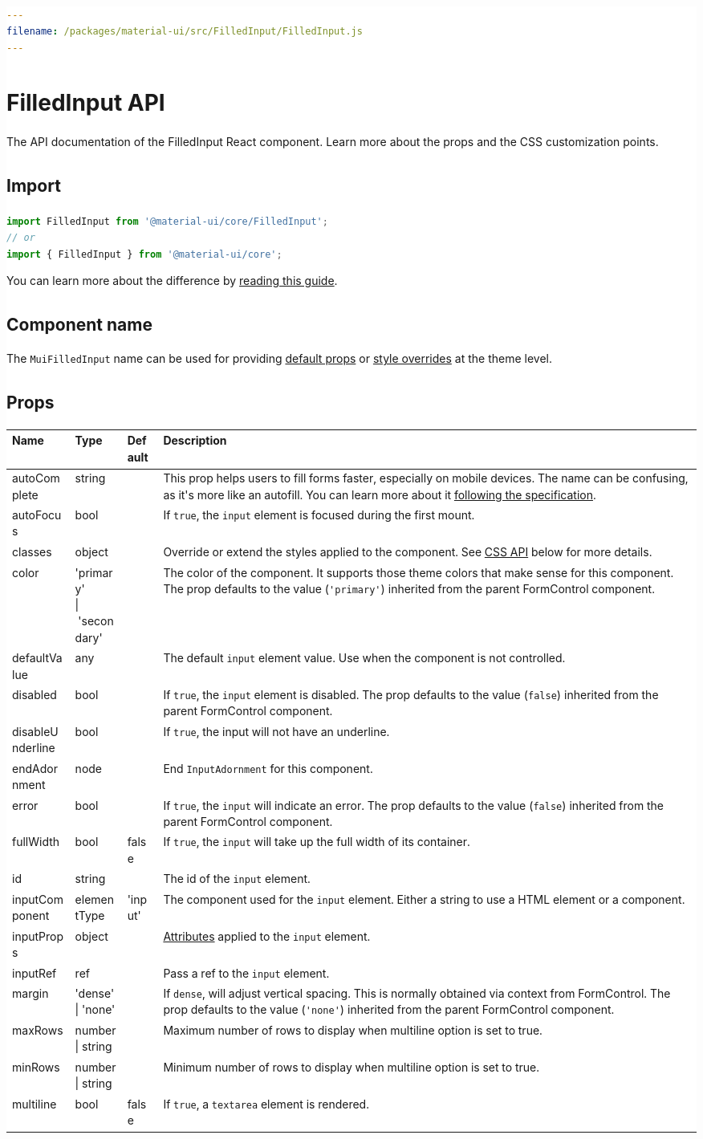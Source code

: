 ```yaml
---
filename: /packages/material-ui/src/FilledInput/FilledInput.js
---
```




# FilledInput API

<p class="description">The API documentation of the FilledInput React component. Learn more about the props and the CSS customization points.</p>

## Import

```js
import FilledInput from '@material-ui/core/FilledInput';
// or
import { FilledInput } from '@material-ui/core';
```

You can learn more about the difference by [reading this guide](/guides/minimizing-bundle-size/).



## Component name

The `MuiFilledInput` name can be used for providing [default props](/customization/globals/#default-props) or [style overrides](/customization/globals/#css) at the theme level.

## Props

| Name | Type | Default | Description |
|:-----|:-----|:--------|:------------|
| <span class="prop-name">autoComplete</span> | <span class="prop-type">string</span> |  | This prop helps users to fill forms faster, especially on mobile devices. The name can be confusing, as it's more like an autofill. You can learn more about it [following the specification](https://html.spec.whatwg.org/multipage/form-control-infrastructure.html#autofill). |
| <span class="prop-name">autoFocus</span> | <span class="prop-type">bool</span> |  | If `true`, the `input` element is focused during the first mount. |
| <span class="prop-name">classes</span> | <span class="prop-type">object</span> |  | Override or extend the styles applied to the component. See [CSS API](#css) below for more details. |
| <span class="prop-name">color</span> | <span class="prop-type">'primary'<br>&#124;&nbsp;'secondary'</span> |  | The color of the component. It supports those theme colors that make sense for this component. The prop defaults to the value (`'primary'`) inherited from the parent FormControl component. |
| <span class="prop-name">defaultValue</span> | <span class="prop-type">any</span> |  | The default `input` element value. Use when the component is not controlled. |
| <span class="prop-name">disabled</span> | <span class="prop-type">bool</span> |  | If `true`, the `input` element is disabled. The prop defaults to the value (`false`) inherited from the parent FormControl component. |
| <span class="prop-name">disableUnderline</span> | <span class="prop-type">bool</span> |  | If `true`, the input will not have an underline. |
| <span class="prop-name">endAdornment</span> | <span class="prop-type">node</span> |  | End `InputAdornment` for this component. |
| <span class="prop-name">error</span> | <span class="prop-type">bool</span> |  | If `true`, the `input` will indicate an error. The prop defaults to the value (`false`) inherited from the parent FormControl component. |
| <span class="prop-name">fullWidth</span> | <span class="prop-type">bool</span> | <span class="prop-default">false</span> | If `true`, the `input` will take up the full width of its container. |
| <span class="prop-name">id</span> | <span class="prop-type">string</span> |  | The id of the `input` element. |
| <span class="prop-name">inputComponent</span> | <span class="prop-type">elementType</span> | <span class="prop-default">'input'</span> | The component used for the `input` element. Either a string to use a HTML element or a component. |
| <span class="prop-name">inputProps</span> | <span class="prop-type">object</span> |  | [Attributes](https://developer.mozilla.org/en-US/docs/Web/HTML/Element/input#Attributes) applied to the `input` element. |
| <span class="prop-name">inputRef</span> | <span class="prop-type">ref</span> |  | Pass a ref to the `input` element. |
| <span class="prop-name">margin</span> | <span class="prop-type">'dense'<br>&#124;&nbsp;'none'</span> |  | If `dense`, will adjust vertical spacing. This is normally obtained via context from FormControl. The prop defaults to the value (`'none'`) inherited from the parent FormControl component. |
| <span class="prop-name">maxRows</span> | <span class="prop-type">number<br>&#124;&nbsp;string</span> |  | Maximum number of rows to display when multiline option is set to true. |
| <span class="prop-name">minRows</span> | <span class="prop-type">number<br>&#124;&nbsp;string</span> |  | Minimum number of rows to display when multiline option is set to true. |
| <span class="prop-name">multiline</span> | <span class="prop-type">bool</span> | <span class="prop-default">false</span> | If `true`, a `textarea` element is rendered. |